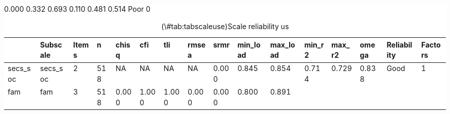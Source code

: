    <td style="text-align:left;"> 0.000 </td>
   <td style="text-align:left;"> 0.332 </td>
   <td style="text-align:left;"> 0.693 </td>
   <td style="text-align:left;"> 0.110 </td>
   <td style="text-align:left;"> 0.481 </td>
   <td style="text-align:left;"> 0.514 </td>
   <td style="text-align:left;"> Poor </td>
   <td style="text-align:left;"> 0 </td>
  </tr>
</tbody>
</table><table class="table table-striped table-hover" style="margin-left: auto; margin-right: auto;">
<caption>(\#tab:tabscaleuse)Scale reliability us</caption>
 <thead>
  <tr>
   <th style="text-align:left;">   </th>
   <th style="text-align:left;"> Subscale </th>
   <th style="text-align:left;"> Items </th>
   <th style="text-align:left;"> n </th>
   <th style="text-align:left;"> chisq </th>
   <th style="text-align:left;"> cfi </th>
   <th style="text-align:left;"> tli </th>
   <th style="text-align:left;"> rmsea </th>
   <th style="text-align:left;"> srmr </th>
   <th style="text-align:left;"> min_load </th>
   <th style="text-align:left;"> max_load </th>
   <th style="text-align:left;"> min_r2 </th>
   <th style="text-align:left;"> max_r2 </th>
   <th style="text-align:left;"> omega </th>
   <th style="text-align:left;"> Reliability </th>
   <th style="text-align:left;"> Factors </th>
  </tr>
 </thead>
<tbody>
  <tr>
   <td style="text-align:left;"> secs_soc </td>
   <td style="text-align:left;"> secs_soc </td>
   <td style="text-align:left;"> 2 </td>
   <td style="text-align:left;"> 518 </td>
   <td style="text-align:left;"> NA </td>
   <td style="text-align:left;"> NA </td>
   <td style="text-align:left;"> NA </td>
   <td style="text-align:left;"> NA </td>
   <td style="text-align:left;"> 0.000 </td>
   <td style="text-align:left;"> 0.845 </td>
   <td style="text-align:left;"> 0.854 </td>
   <td style="text-align:left;"> 0.714 </td>
   <td style="text-align:left;"> 0.729 </td>
   <td style="text-align:left;"> 0.838 </td>
   <td style="text-align:left;"> Good </td>
   <td style="text-align:left;"> 1 </td>
  </tr>
  <tr>
   <td style="text-align:left;"> fam </td>
   <td style="text-align:left;"> fam </td>
   <td style="text-align:left;"> 3 </td>
   <td style="text-align:left;"> 518 </td>
   <td style="text-align:left;"> 0.000 </td>
   <td style="text-align:left;"> 1.000 </td>
   <td style="text-align:left;"> 1.000 </td>
   <td style="text-align:left;"> 0.000 </td>
   <td style="text-align:left;"> 0.000 </td>
   <td style="text-align:left;"> 0.800 </td>
   <td style="text-align:left;"> 0.891 </td>